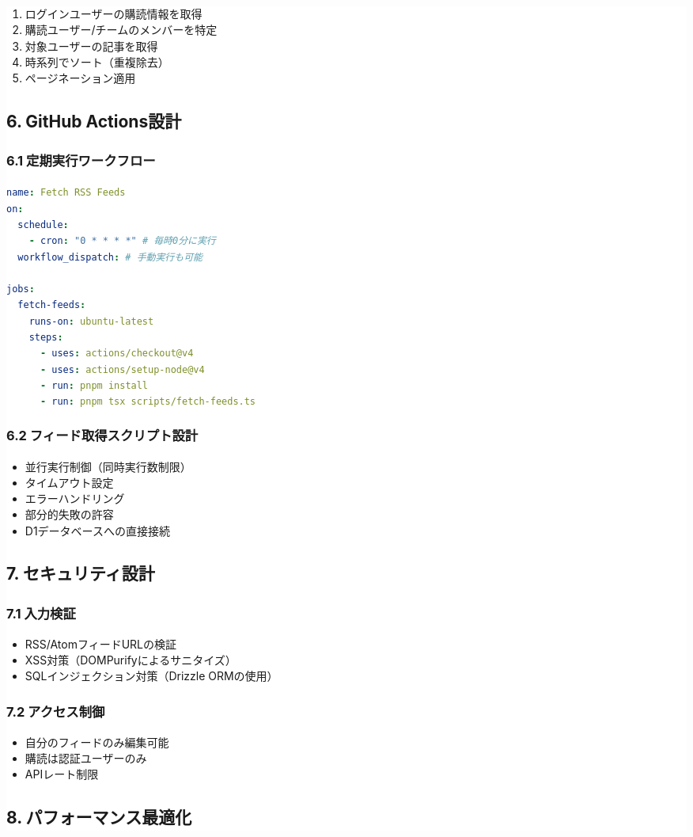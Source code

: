 1. ログインユーザーの購読情報を取得
2. 購読ユーザー/チームのメンバーを特定
3. 対象ユーザーの記事を取得
4. 時系列でソート（重複除去）
5. ページネーション適用

## 6. GitHub Actions設計

### 6.1 定期実行ワークフロー

```yaml
name: Fetch RSS Feeds
on:
  schedule:
    - cron: "0 * * * *" # 毎時0分に実行
  workflow_dispatch: # 手動実行も可能

jobs:
  fetch-feeds:
    runs-on: ubuntu-latest
    steps:
      - uses: actions/checkout@v4
      - uses: actions/setup-node@v4
      - run: pnpm install
      - run: pnpm tsx scripts/fetch-feeds.ts
```

### 6.2 フィード取得スクリプト設計

- 並行実行制御（同時実行数制限）
- タイムアウト設定
- エラーハンドリング
- 部分的失敗の許容
- D1データベースへの直接接続

## 7. セキュリティ設計

### 7.1 入力検証

- RSS/AtomフィードURLの検証
- XSS対策（DOMPurifyによるサニタイズ）
- SQLインジェクション対策（Drizzle ORMの使用）

### 7.2 アクセス制御

- 自分のフィードのみ編集可能
- 購読は認証ユーザーのみ
- APIレート制限

## 8. パフォーマンス最適化
